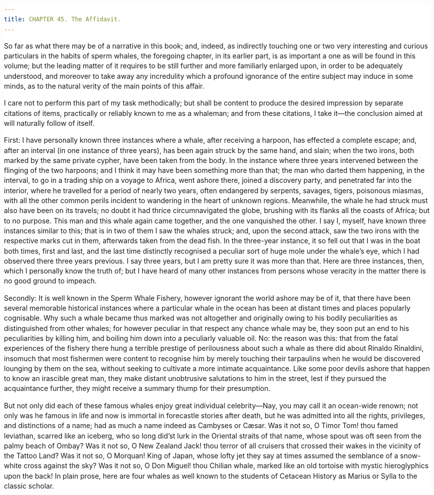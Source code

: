 ```yaml
---
title: CHAPTER 45. The Affidavit.
---
```


So far as what there may be of a narrative in this book; and, indeed, as indirectly touching one or two very interesting and curious particulars in the habits of sperm whales, the foregoing chapter, in its earlier part, is as important a one as will be found in this volume; but the leading matter of it requires to be still further and more familiarly enlarged upon, in order to be adequately understood, and moreover to take away any incredulity which a profound ignorance of the entire subject may induce in some minds, as to the natural verity of the main points of this affair.

I care not to perform this part of my task methodically; but shall be content to produce the desired impression by separate citations of items, practically or reliably known to me as a whaleman; and from these citations, I take it—the conclusion aimed at will naturally follow of itself.

First: I have personally known three instances where a whale, after receiving a harpoon, has effected a complete escape; and, after an interval (in one instance of three years), has been again struck by the same hand, and slain; when the two irons, both marked by the same private cypher, have been taken from the body. In the instance where three years intervened between the flinging of the two harpoons; and I think it may have been something more than that; the man who darted them happening, in the interval, to go in a trading ship on a voyage to Africa, went ashore there, joined a discovery party, and penetrated far into the interior, where he travelled for a period of nearly two years, often endangered by serpents, savages, tigers, poisonous miasmas, with all the other common perils incident to wandering in the heart of unknown regions. Meanwhile, the whale he had struck must also have been on its travels; no doubt it had thrice circumnavigated the globe, brushing with its flanks all the coasts of Africa; but to no purpose. This man and this whale again came together, and the one vanquished the other. I say I, myself, have known three instances similar to this; that is in two of them I saw the whales struck; and, upon the second attack, saw the two irons with the respective marks cut in them, afterwards taken from the dead fish. In the three-year instance, it so fell out that I was in the boat both times, first and last, and the last time distinctly recognised a peculiar sort of huge mole under the whale’s eye, which I had observed there three years previous. I say three years, but I am pretty sure it was more than that. Here are three instances, then, which I personally know the truth of; but I have heard of many other instances from persons whose veracity in the matter there is no good ground to impeach.

Secondly: It is well known in the Sperm Whale Fishery, however ignorant the world ashore may be of it, that there have been several memorable historical instances where a particular whale in the ocean has been at distant times and places popularly cognisable. Why such a whale became thus marked was not altogether and originally owing to his bodily peculiarities as distinguished from other whales; for however peculiar in that respect any chance whale may be, they soon put an end to his peculiarities by killing him, and boiling him down into a peculiarly valuable oil. No: the reason was this: that from the fatal experiences of the fishery there hung a terrible prestige of perilousness about such a whale as there did about Rinaldo Rinaldini, insomuch that most fishermen were content to recognise him by merely touching their tarpaulins when he would be discovered lounging by them on the sea, without seeking to cultivate a more intimate acquaintance. Like some poor devils ashore that happen to know an irascible great man, they make distant unobtrusive salutations to him in the street, lest if they pursued the acquaintance further, they might receive a summary thump for their presumption.

But not only did each of these famous whales enjoy great individual celebrity—Nay, you may call it an ocean-wide renown; not only was he famous in life and now is immortal in forecastle stories after death, but he was admitted into all the rights, privileges, and distinctions of a name; had as much a name indeed as Cambyses or Cæsar. Was it not so, O Timor Tom! thou famed leviathan, scarred like an iceberg, who so long did’st lurk in the Oriental straits of that name, whose spout was oft seen from the palmy beach of Ombay? Was it not so, O New Zealand Jack! thou terror of all cruisers that crossed their wakes in the vicinity of the Tattoo Land? Was it not so, O Morquan! King of Japan, whose lofty jet they say at times assumed the semblance of a snow-white cross against the sky? Was it not so, O Don Miguel! thou Chilian whale, marked like an old tortoise with mystic hieroglyphics upon the back! In plain prose, here are four whales as well known to the students of Cetacean History as Marius or Sylla to the classic scholar.
